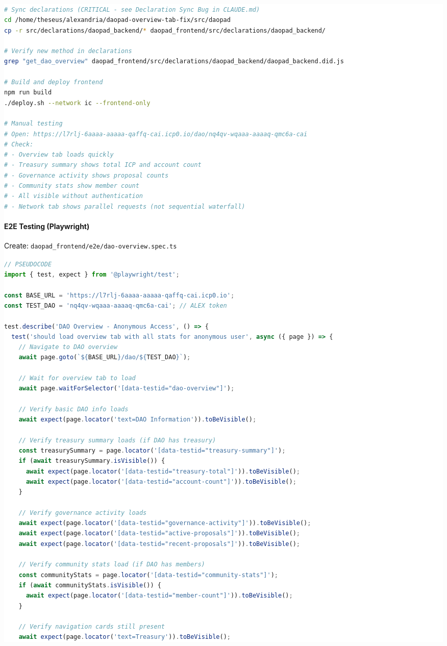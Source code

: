 ```bash
# Sync declarations (CRITICAL - see Declaration Sync Bug in CLAUDE.md)
cd /home/theseus/alexandria/daopad-overview-tab-fix/src/daopad
cp -r src/declarations/daopad_backend/* daopad_frontend/src/declarations/daopad_backend/

# Verify new method in declarations
grep "get_dao_overview" daopad_frontend/src/declarations/daopad_backend/daopad_backend.did.js

# Build and deploy frontend
npm run build
./deploy.sh --network ic --frontend-only

# Manual testing
# Open: https://l7rlj-6aaaa-aaaaa-qaffq-cai.icp0.io/dao/nq4qv-wqaaa-aaaaq-qmc6a-cai
# Check:
# - Overview tab loads quickly
# - Treasury summary shows total ICP and account count
# - Governance activity shows proposal counts
# - Community stats show member count
# - All visible without authentication
# - Network tab shows parallel requests (not sequential waterfall)
```

#### E2E Testing (Playwright)

Create: `daopad_frontend/e2e/dao-overview.spec.ts`

```typescript
// PSEUDOCODE
import { test, expect } from '@playwright/test';

const BASE_URL = 'https://l7rlj-6aaaa-aaaaa-qaffq-cai.icp0.io';
const TEST_DAO = 'nq4qv-wqaaa-aaaaq-qmc6a-cai'; // ALEX token

test.describe('DAO Overview - Anonymous Access', () => {
  test('should load overview tab with all stats for anonymous user', async ({ page }) => {
    // Navigate to DAO overview
    await page.goto(`${BASE_URL}/dao/${TEST_DAO}`);

    // Wait for overview tab to load
    await page.waitForSelector('[data-testid="dao-overview"]');

    // Verify basic DAO info loads
    await expect(page.locator('text=DAO Information')).toBeVisible();

    // Verify treasury summary loads (if DAO has treasury)
    const treasurySummary = page.locator('[data-testid="treasury-summary"]');
    if (await treasurySummary.isVisible()) {
      await expect(page.locator('[data-testid="treasury-total"]')).toBeVisible();
      await expect(page.locator('[data-testid="account-count"]')).toBeVisible();
    }

    // Verify governance activity loads
    await expect(page.locator('[data-testid="governance-activity"]')).toBeVisible();
    await expect(page.locator('[data-testid="active-proposals"]')).toBeVisible();
    await expect(page.locator('[data-testid="recent-proposals"]')).toBeVisible();

    // Verify community stats load (if DAO has members)
    const communityStats = page.locator('[data-testid="community-stats"]');
    if (await communityStats.isVisible()) {
      await expect(page.locator('[data-testid="member-count"]')).toBeVisible();
    }

    // Verify navigation cards still present
    await expect(page.locator('text=Treasury')).toBeVisible();
```